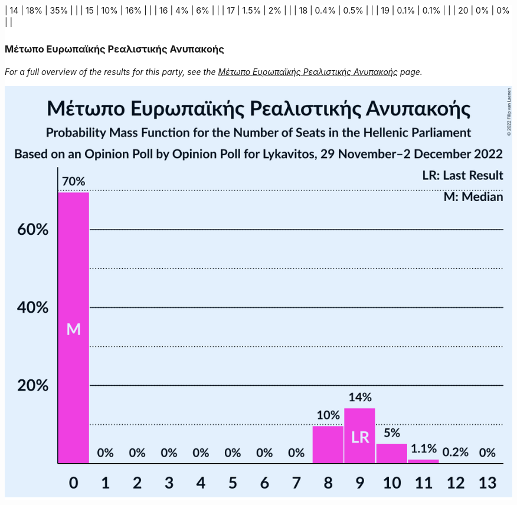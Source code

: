 | 14 | 18% | 35% |  |
| 15 | 10% | 16% |  |
| 16 | 4% | 6% |  |
| 17 | 1.5% | 2% |  |
| 18 | 0.4% | 0.5% |  |
| 19 | 0.1% | 0.1% |  |
| 20 | 0% | 0% |  |

### Μέτωπο Ευρωπαϊκής Ρεαλιστικής Ανυπακοής

*For a full overview of the results for this party, see the [Μέτωπο Ευρωπαϊκής Ρεαλιστικής Ανυπακοής](party-μέτωποευρωπαϊκήςρεαλιστικήςανυπακοής.html) page.*

![Graph with seats probability mass function not yet produced](2022-12-02-OpinionPoll-seats-pmf-μέτωποευρωπαϊκήςρεαλιστικήςανυπακοής.png "Seats Probability Mass Function")
